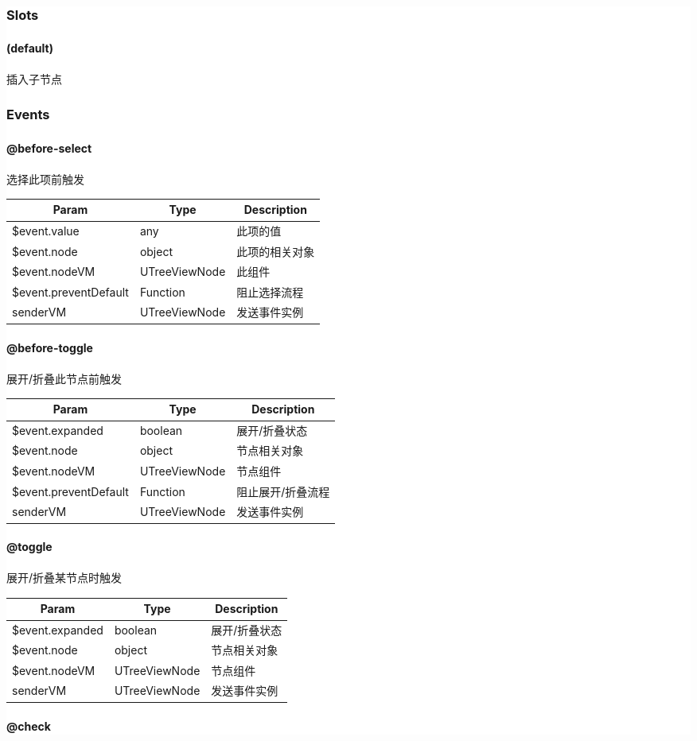 ### Slots

#### (default)

插入子节点

### Events

#### @before-select

选择此项前触发

| Param | Type | Description |
| ----- | ---- | ----------- |
| $event.value | any | 此项的值 |
| $event.node | object | 此项的相关对象 |
| $event.nodeVM | UTreeViewNode | 此组件 |
| $event.preventDefault | Function | 阻止选择流程 |
| senderVM | UTreeViewNode | 发送事件实例 |

#### @before-toggle

展开/折叠此节点前触发

| Param | Type | Description |
| ----- | ---- | ----------- |
| $event.expanded | boolean | 展开/折叠状态 |
| $event.node | object | 节点相关对象 |
| $event.nodeVM | UTreeViewNode | 节点组件 |
| $event.preventDefault | Function | 阻止展开/折叠流程 |
| senderVM | UTreeViewNode | 发送事件实例 |

#### @toggle

展开/折叠某节点时触发

| Param | Type | Description |
| ----- | ---- | ----------- |
| $event.expanded | boolean | 展开/折叠状态 |
| $event.node | object | 节点相关对象 |
| $event.nodeVM | UTreeViewNode | 节点组件 |
| senderVM | UTreeViewNode | 发送事件实例 |

#### @check
